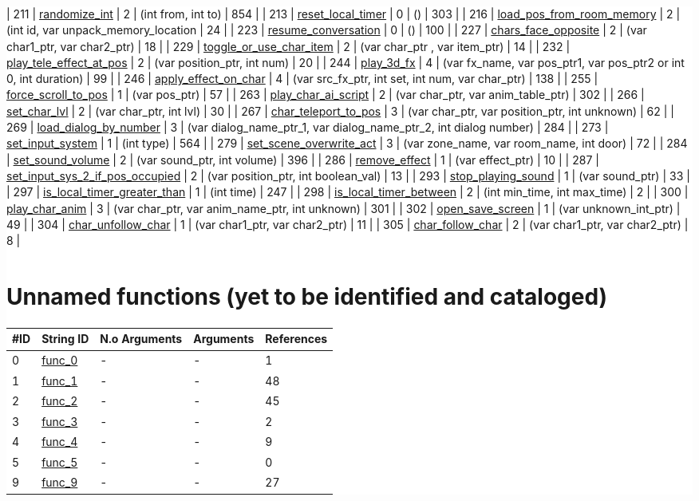 | 211 | [randomize_int](./func_refs/randomize_int.md) | 2 | (int from, int to) | 854 |
| 213 | [reset_local_timer](./func_refs/reset_local_timer.md) | 0 | () | 303 |
| 216 | [load_pos_from_room_memory](./func_refs/load_pos_from_room_memory.md) | 2 | (int id, var unpack_memory_location | 24 |
| 223 | [resume_conversation](./func_refs/resume_conversation.md) | 0 | () | 100 |
| 227 | [chars_face_opposite](./func_refs/chars_face_opposite.md) | 2 | (var char1_ptr, var char2_ptr) | 18 |
| 229 | [toggle_or_use_char_item](./func_refs/toggle_or_use_char_item.md) | 2 | (var char_ptr , var item_ptr) | 14 |
| 232 | [play_tele_effect_at_pos](./func_refs/play_tele_effect_at_pos.md) | 2 | (var position_ptr, int num) | 20 |
| 244 | [play_3d_fx](./func_refs/play_3d_fx.md) | 4 | (var fx_name, var pos_ptr1, var pos_ptr2 or int 0, int duration) | 99 |
| 246 | [apply_effect_on_char](./func_refs/apply_effect_on_char.md) | 4 | (var src_fx_ptr, int set, int num, var char_ptr) | 138 |
| 255 | [force_scroll_to_pos](./func_refs/force_scroll_to_pos.md) | 1 | (var pos_ptr) | 57 |
| 263 | [play_char_ai_script](./func_refs/play_char_ai_script.md) | 2 | (var char_ptr, var anim_table_ptr) | 302 |
| 266 | [set_char_lvl](./func_refs/set_char_lvl.md) | 2 | (var char_ptr, int lvl) | 30 |
| 267 | [char_teleport_to_pos](./func_refs/char_teleport_to_pos.md) | 3 | (var char_ptr, var position_ptr, int unknown) | 62 |
| 269 | [load_dialog_by_number](./func_refs/load_dialog_by_number.md) | 3 | (var dialog_name_ptr_1, var dialog_name_ptr_2, int dialog number) | 284 |
| 273 | [set_input_system](./func_refs/set_input_system.md) | 1 | (int type) | 564 |
| 279 | [set_scene_overwrite_act](./func_refs/set_scene_overwrite_act.md) | 3 | (var zone_name, var room_name, int door) | 72 |
| 284 | [set_sound_volume](./func_refs/set_sound_volume.md) | 2 | (var sound_ptr, int volume) | 396 |
| 286 | [remove_effect](./func_refs/remove_effect.md) | 1 | (var effect_ptr) | 10 |
| 287 | [set_input_sys_2_if_pos_occupied](./func_refs/set_input_sys_2_if_pos_occupied.md) | 2 | (var position_ptr, int boolean_val) | 13 |
| 293 | [stop_playing_sound](./func_refs/stop_playing_sound.md) | 1 | (var sound_ptr) | 33 |
| 297 | [is_local_timer_greater_than](./func_refs/is_local_timer_greater_than.md) | 1 | (int time) | 247 |
| 298 | [is_local_timer_between](./func_refs/is_local_timer_between.md) | 2 | (int min_time, int max_time) | 2 |
| 300 | [play_char_anim](./func_refs/play_char_anim.md) | 3 | (var char_ptr, var anim_name_ptr, int unknown) | 301 |
| 302 | [open_save_screen](./func_refs/open_save_screen.md) | 1 | (var unknown_int_ptr) | 49 |
| 304 | [char_unfollow_char](./func_refs/char_unfollow_char.md) | 1 | (var char1_ptr, var char2_ptr) | 11 |
| 305 | [char_follow_char](./func_refs/char_follow_char.md) | 2 | (var char1_ptr, var char2_ptr) | 8 |

#

# Unnamed functions (yet to be identified and cataloged)
| #ID | String ID | N.o Arguments | Arguments | References |
| --- | --- | --- | --- | --- |
| 0 | [func_0](./func_refs/func_0.md) | - | - | 1 |
| 1 | [func_1](./func_refs/func_1.md) | - | - | 48 |
| 2 | [func_2](./func_refs/func_2.md) | - | - | 45 |
| 3 | [func_3](./func_refs/func_3.md) | - | - | 2 |
| 4 | [func_4](./func_refs/func_4.md) | - | - | 9 |
| 5 | [func_5](./func_refs/func_5.md) | - | - | 0 |
| 9 | [func_9](./func_refs/func_9.md) | - | - | 27 |